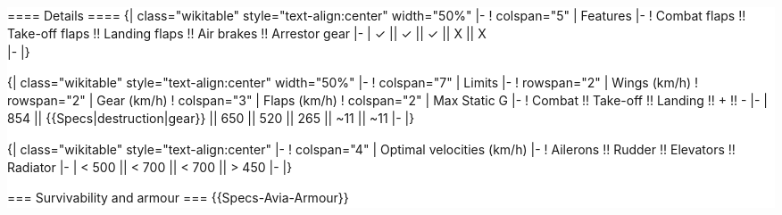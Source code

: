 ==== Details ====
{| class="wikitable" style="text-align:center" width="50%"
|-
! colspan="5" | Features
|-
! Combat flaps !! Take-off flaps !! Landing flaps !! Air brakes !! Arrestor gear
|-
| ✓ || ✓ || ✓ || X || X     
|-
|}

{| class="wikitable" style="text-align:center" width="50%"
|-
! colspan="7" | Limits
|-
! rowspan="2" | Wings (km/h)
! rowspan="2" | Gear (km/h)
! colspan="3" | Flaps (km/h)
! colspan="2" | Max Static G
|-
! Combat !! Take-off !! Landing !! + !! -
|-
| 854  || {{Specs|destruction|gear}} || 650 || 520 || 265 || ~11 || ~11
|-
|}

{| class="wikitable" style="text-align:center"
|-
! colspan="4" | Optimal velocities (km/h)
|-
! Ailerons !! Rudder !! Elevators !! Radiator
|-
| < 500 || < 700 || < 700 || > 450
|-
|}

=== Survivability and armour ===
{{Specs-Avia-Armour}}

